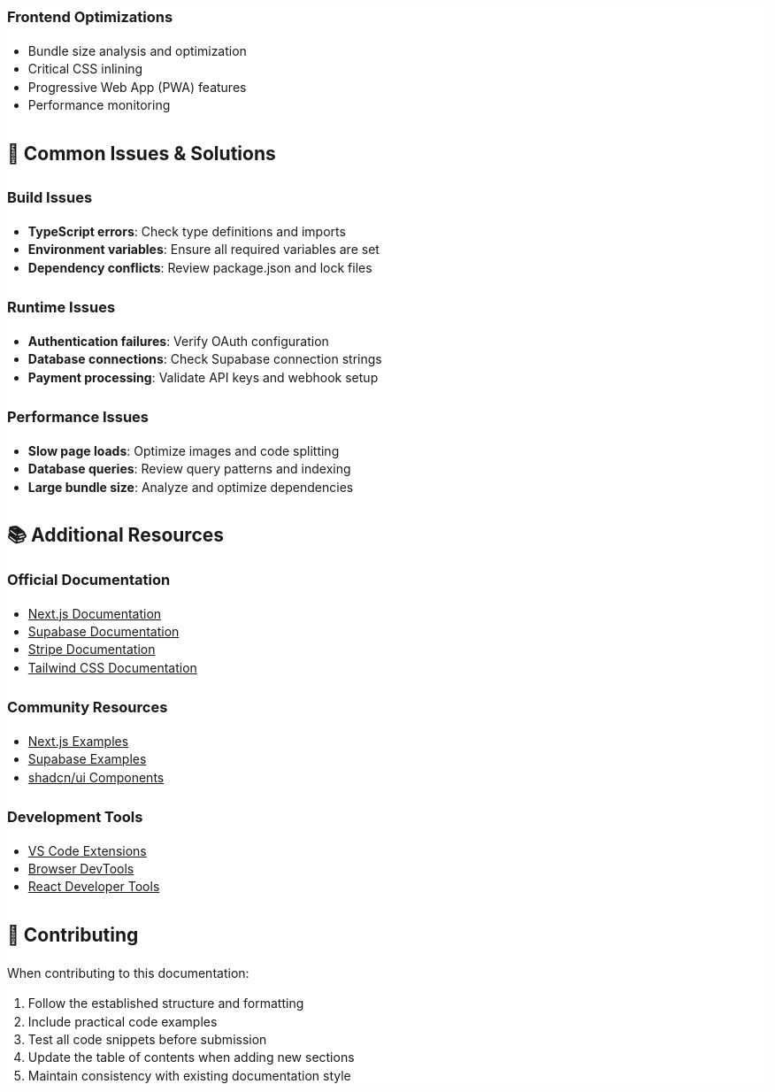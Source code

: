 ### Frontend Optimizations
- Bundle size analysis and optimization
- Critical CSS inlining
- Progressive Web App (PWA) features
- Performance monitoring

## 🚨 Common Issues & Solutions

### Build Issues
- **TypeScript errors**: Check type definitions and imports
- **Environment variables**: Ensure all required variables are set
- **Dependency conflicts**: Review package.json and lock files

### Runtime Issues
- **Authentication failures**: Verify OAuth configuration
- **Database connections**: Check Supabase connection strings
- **Payment processing**: Validate API keys and webhook setup

### Performance Issues
- **Slow page loads**: Optimize images and code splitting
- **Database queries**: Review query patterns and indexing
- **Large bundle size**: Analyze and optimize dependencies

## 📚 Additional Resources

### Official Documentation
- [Next.js Documentation](https://nextjs.org/docs)
- [Supabase Documentation](https://supabase.com/docs)
- [Stripe Documentation](https://stripe.com/docs)
- [Tailwind CSS Documentation](https://tailwindcss.com/docs)

### Community Resources
- [Next.js Examples](https://github.com/vercel/next.js/tree/canary/examples)
- [Supabase Examples](https://github.com/supabase/supabase/tree/master/examples)
- [shadcn/ui Components](https://ui.shadcn.com/docs/components)

### Development Tools
- [VS Code Extensions](https://marketplace.visualstudio.com/search?term=nextjs&target=VSCode)
- [Browser DevTools](https://developer.chrome.com/docs/devtools/)
- [React Developer Tools](https://react.dev/learn/react-developer-tools)

## 🤝 Contributing

When contributing to this documentation:

1. Follow the established structure and formatting
2. Include practical code examples
3. Test all code snippets before submission
4. Update the table of contents when adding new sections
5. Maintain consistency with existing documentation style
